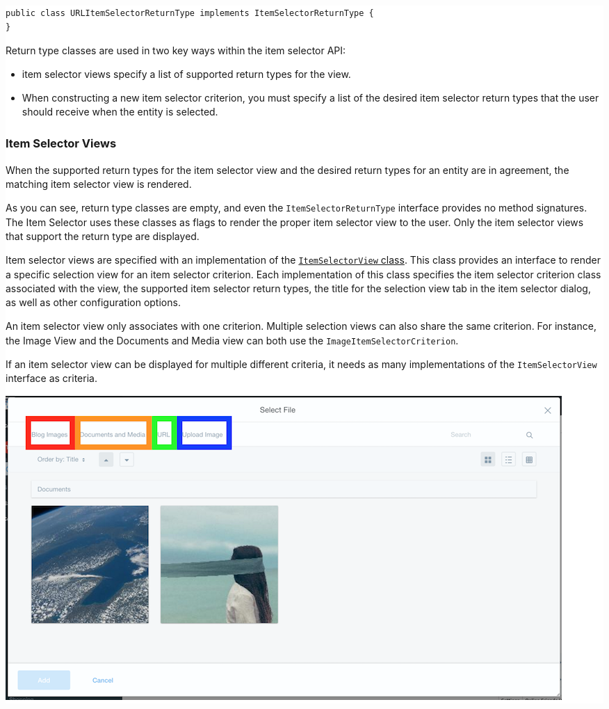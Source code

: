     public class URLItemSelectorReturnType implements ItemSelectorReturnType {
    }
    
Return type classes are used in two key ways within the item selector API:

-  item selector views specify a list of supported return types for the view.

-  When constructing a new item selector criterion, you must specify a list of 
   the desired item selector return types that the user should receive when the 
   entity is selected.

### Item Selector Views [](id=item-selector-views)
   
When the supported return types for the item selector view and the desired 
return types for an entity are in agreement, the matching item selector view is
rendered.

As you can see, return type classes are empty, and even the 
`ItemSelectorReturnType` interface provides no method signatures. The Item 
Selector uses these classes as flags to render the proper item selector view to 
the user. Only the item selector views that support the return type are 
displayed.

Item selector views are specified with an implementation of the 
[`ItemSelectorView` class](https://docs.liferay.com/portal/7.0/javadocs/modules/apps/collaboration/item-selector/com.liferay.item.selector.api/com/liferay/item/selector/ItemSelectorView.html). 
This class provides an interface to render a specific selection view for an item 
selector criterion. Each implementation of this class specifies the item 
selector criterion class associated with the view, the supported item selector 
return types, the title for the selection view tab in the item selector dialog, 
as well as other configuration options.

An item selector view only associates with one criterion. Multiple 
selection views can also share the same criterion. For instance, the 
Image View and the Documents and Media view can both use the 
`ImageItemSelectorCriterion`.

If an item selector view can be displayed for multiple different criteria, it 
needs as many implementations of the `ItemSelectorView` interface as criteria.

![Figure 2: item selector blogs tabs view screenshot.](../../images/item-selector-tabs.png)
